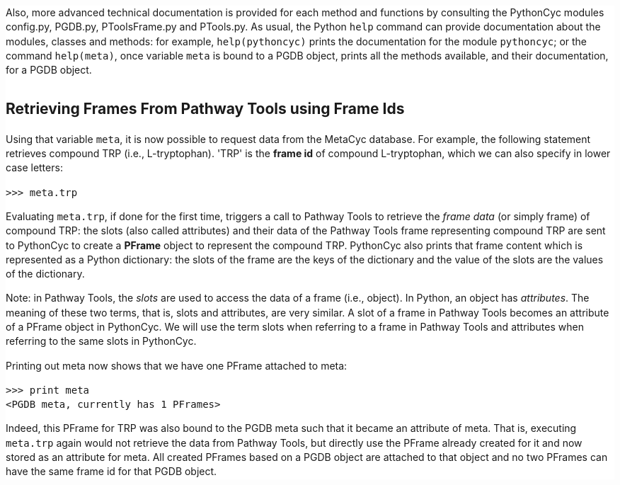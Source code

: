 <p>Also, more
advanced technical documentation is provided for each method and
functions by consulting the PythonCyc modules config.py, PGDB.py,
PToolsFrame.py and PTools.py. As usual, the Python <tt>help</tt>
command can provide documentation about the modules, classes and
methods: for example, <tt>help(pythoncyc)</tt> prints the
documentation for the module <tt>pythoncyc</tt>; or the
command <tt>help(meta)</tt>, once variable <tt>meta</tt> is bound to a
PGDB object, prints all the methods available, and their documentation,
for a PGDB object.

## Retrieving Frames From Pathway Tools using Frame Ids

 Using that variable <tt>meta</tt>, it is now possible to request data from the
MetaCyc database.  For example, the following statement retrieves compound
TRP (i.e., L-tryptophan). 'TRP' is the **frame id** of compound L-tryptophan, which we
can also specify in lower case letters: 

<pre>
>>> meta.trp
</pre>

Evaluating <tt>meta.trp</tt>, if done for the first time, triggers
a call to Pathway Tools to retrieve the _frame data_ (or simply
frame) of compound TRP: the slots (also called attributes) and their
data of the Pathway Tools frame representing compound TRP are
sent to PythonCyc to create a **PFrame** object to represent
the compound TRP. PythonCyc also prints that frame content which is
represented as a Python dictionary: the slots of the frame are
the keys of the dictionary and the value of the slots are the
values of the dictionary.

 Note: in Pathway Tools, the _slots_ are used to access the
data of a frame (i.e., object).  In Python, an object has
_attributes_. The meaning of these two terms, that is, slots and
attributes, are very similar. A slot of a frame in Pathway Tools
becomes an attribute of a PFrame object in PythonCyc. We will use the term
slots when referring to a frame in Pathway Tools and attributes when referring
to the same slots in PythonCyc.  

Printing out meta now shows that we have one PFrame attached to 
meta:

<pre>
>>> print meta
&lt;PGDB meta, currently has 1 PFrames&gt;
</pre>

Indeed, this PFrame for TRP was also bound to the PGDB meta such that it
became an attribute of meta. That is, executing <tt>meta.trp</tt> again would
not retrieve the data from Pathway Tools, but directly use the PFrame
already created for it and now stored as an attribute for meta. All
created PFrames based on a PGDB object are attached to that object and
no two PFrames can have the same frame id for that PGDB object. 
